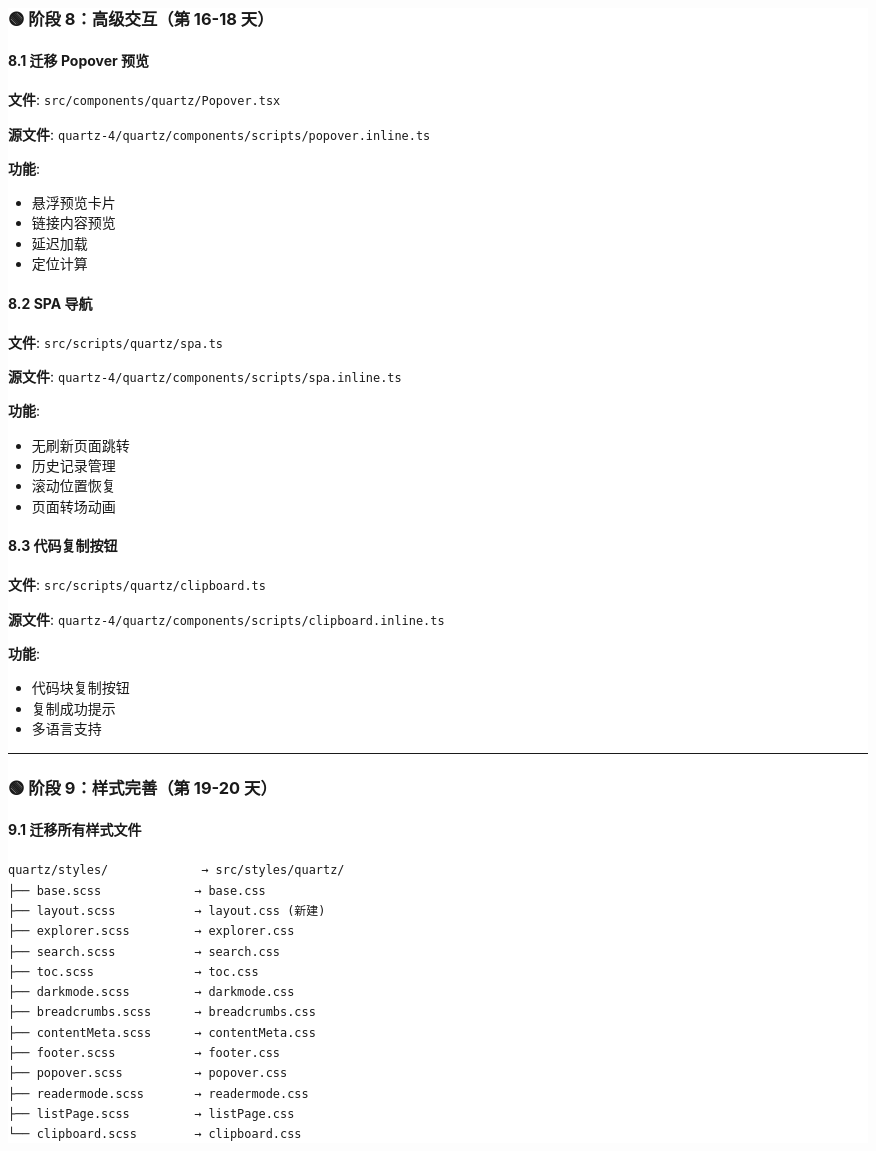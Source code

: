 
### 🟢 阶段 8：高级交互（第 16-18 天）

#### 8.1 迁移 Popover 预览

**文件**: `src/components/quartz/Popover.tsx`

**源文件**: `quartz-4/quartz/components/scripts/popover.inline.ts`

**功能**:
- 悬浮预览卡片
- 链接内容预览
- 延迟加载
- 定位计算

#### 8.2 SPA 导航

**文件**: `src/scripts/quartz/spa.ts`

**源文件**: `quartz-4/quartz/components/scripts/spa.inline.ts`

**功能**:
- 无刷新页面跳转
- 历史记录管理
- 滚动位置恢复
- 页面转场动画

#### 8.3 代码复制按钮

**文件**: `src/scripts/quartz/clipboard.ts`

**源文件**: `quartz-4/quartz/components/scripts/clipboard.inline.ts`

**功能**:
- 代码块复制按钮
- 复制成功提示
- 多语言支持

---

### 🟢 阶段 9：样式完善（第 19-20 天）

#### 9.1 迁移所有样式文件

```
quartz/styles/             → src/styles/quartz/
├── base.scss             → base.css
├── layout.scss           → layout.css (新建)
├── explorer.scss         → explorer.css
├── search.scss           → search.css
├── toc.scss              → toc.css
├── darkmode.scss         → darkmode.css
├── breadcrumbs.scss      → breadcrumbs.css
├── contentMeta.scss      → contentMeta.css
├── footer.scss           → footer.css
├── popover.scss          → popover.css
├── readermode.scss       → readermode.css
├── listPage.scss         → listPage.css
└── clipboard.scss        → clipboard.css
```
